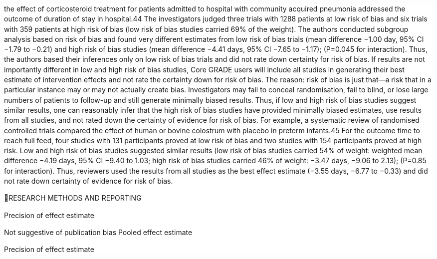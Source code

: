 the effect of corticosteroid treatment for patients
admitted to hospital with community acquired
pneumonia addressed the outcome of duration of stay
in hospital.44 The investigators judged three trials with
1288 patients at low risk of bias and six trials with 359
patients at high risk of bias (low risk of bias studies
carried 69% of the weight). The authors conducted
subgroup analysis based on risk of bias and found very
different estimates from low risk of bias trials (mean
difference −1.00 day, 95% CI −1.79 to −0.21) and high
risk of bias studies (mean difference −4.41 days, 95%
CI −7.65 to −1.17); (P=0.045 for interaction). Thus,
the authors based their inferences only on low risk
of bias trials and did not rate down certainty for risk
of bias.
If results are not importantly different in low and
high risk of bias studies, Core GRADE users will
include all studies in generating their best estimate
of intervention effects and not rate the certainty down
for risk of bias. The reason: risk of bias is just that—a
risk that in a particular instance may or may not
actually create bias. Investigators may fail to conceal
randomisation, fail to blind, or lose large numbers
of patients to follow-up and still generate minimally
biased results. Thus, if low and high risk of bias
studies suggest similar results, one can reasonably
infer that the high risk of bias studies have provided
minimally biased estimates, use results from all
studies, and not rated down the certainty of evidence
for risk of bias.
For example, a systematic review of randomised
controlled trials compared the effect of human or
bovine colostrum with placebo in preterm infants.45
For the outcome time to reach full feed, four studies
with 131 participants proved at low risk of bias and
two studies with 154 participants proved at high risk.
Low and high risk of bias studies suggested similar
results (low risk of bias studies carried 54% of weight:
weighted mean difference −4.19 days, 95% CI −9.40 to
1.03; high risk of bias studies carried 46% of weight:
−3.47 days, −9.06 to 2.13); (P=0.85 for interaction).
Thus, reviewers used the results from all studies as the
best effect estimate (−3.55 days, −6.77 to −0.33) and
did not rate down certainty of evidence for risk of bias.

RESEARCH METHODS AND REPORTING

Precision of effect estimate

Not suggestive of publication bias
Pooled effect estimate

Precision of effect estimate
